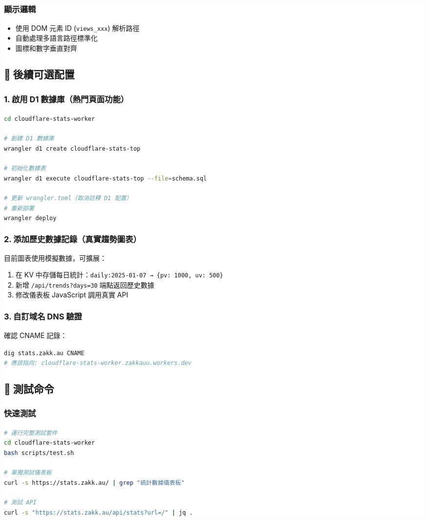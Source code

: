 ### 顯示邏輯
- 使用 DOM 元素 ID (`views_xxx`) 解析路徑
- 自動處理多語言路徑標準化
- 圖標和數字垂直對齊

## 📝 後續可選配置

### 1. 啟用 D1 數據庫（熱門頁面功能）

```bash
cd cloudflare-stats-worker

# 創建 D1 數據庫
wrangler d1 create cloudflare-stats-top

# 初始化數據表
wrangler d1 execute cloudflare-stats-top --file=schema.sql

# 更新 wrangler.toml（取消註釋 D1 配置）
# 重新部署
wrangler deploy
```

### 2. 添加歷史數據記錄（真實趨勢圖表）

目前圖表使用模擬數據，可擴展：

1. 在 KV 中存儲每日統計：`daily:2025-01-07 → {pv: 1000, uv: 500}`
2. 新增 `/api/trends?days=30` 端點返回歷史數據
3. 修改儀表板 JavaScript 調用真實 API

### 3. 自訂域名 DNS 驗證

確認 CNAME 記錄：
```bash
dig stats.zakk.au CNAME
# 應該指向: cloudflare-stats-worker.zakkauu.workers.dev
```

## 🧪 測試命令

### 快速測試
```bash
# 運行完整測試套件
cd cloudflare-stats-worker
bash scripts/test.sh

# 單獨測試儀表板
curl -s https://stats.zakk.au/ | grep "統計數據儀表板"

# 測試 API
curl -s "https://stats.zakk.au/api/stats?url=/" | jq .
```
